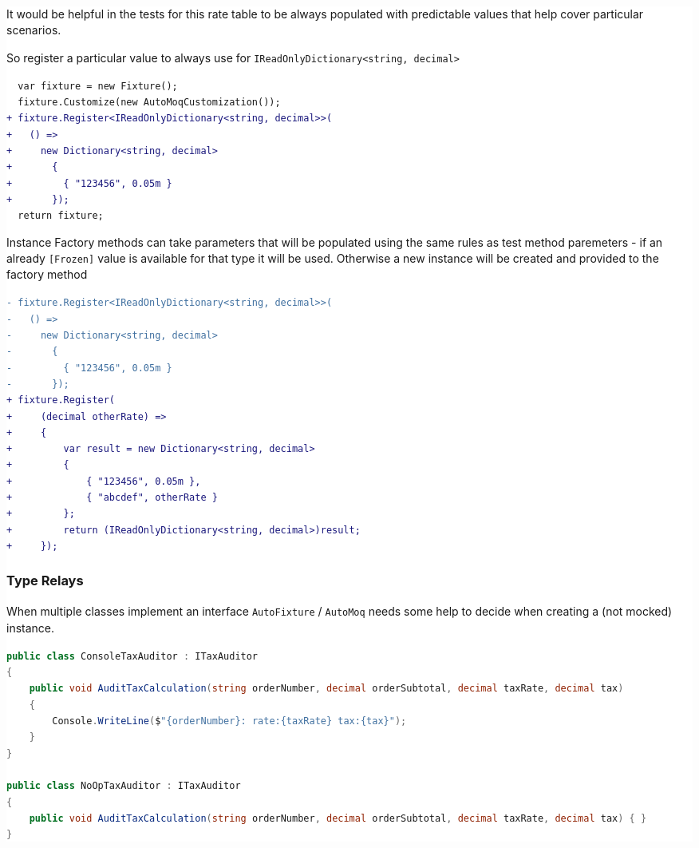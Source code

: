 It would be helpful in the tests for this rate table to be always populated with predictable values that help cover particular scenarios.

So register a particular value to always use for `IReadOnlyDictionary<string, decimal>`

```diff
  var fixture = new Fixture();
  fixture.Customize(new AutoMoqCustomization());
+ fixture.Register<IReadOnlyDictionary<string, decimal>>(
+   () =>
+     new Dictionary<string, decimal>
+       {
+         { "123456", 0.05m }
+       });
  return fixture;
```

Instance Factory methods can take parameters that will be populated using the same rules as test method paremeters - if an already `[Frozen]` value is available for that type it will be used. Otherwise a new instance will be created and provided to the factory method

```diff
- fixture.Register<IReadOnlyDictionary<string, decimal>>(
-   () =>
-     new Dictionary<string, decimal>
-       {
-         { "123456", 0.05m }
-       });
+ fixture.Register(
+     (decimal otherRate) =>
+     {
+         var result = new Dictionary<string, decimal>
+         {
+             { "123456", 0.05m },
+             { "abcdef", otherRate }
+         };
+         return (IReadOnlyDictionary<string, decimal>)result;
+     });
```

### Type Relays
When multiple classes implement an interface `AutoFixture` / `AutoMoq` needs some help to decide when creating a (not mocked) instance.

```C#
public class ConsoleTaxAuditor : ITaxAuditor
{
    public void AuditTaxCalculation(string orderNumber, decimal orderSubtotal, decimal taxRate, decimal tax)
    {
        Console.WriteLine($"{orderNumber}: rate:{taxRate} tax:{tax}");
    }
}

public class NoOpTaxAuditor : ITaxAuditor
{
    public void AuditTaxCalculation(string orderNumber, decimal orderSubtotal, decimal taxRate, decimal tax) { }
}
```
